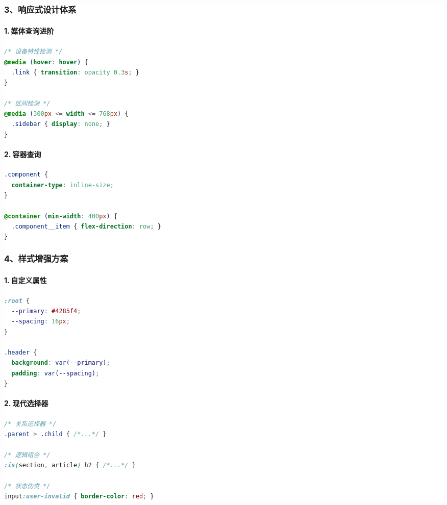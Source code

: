 ### 3、响应式设计体系

#### 1. 媒体查询进阶
```css
/* 设备特性检测 */
@media (hover: hover) {
  .link { transition: opacity 0.3s; }
}

/* 区间检测 */
@media (300px <= width <= 768px) {
  .sidebar { display: none; }
}
```

#### 2. 容器查询
```css
.component {
  container-type: inline-size;
}

@container (min-width: 400px) {
  .component__item { flex-direction: row; }
}
```

### 4、样式增强方案

#### 1. 自定义属性
```css
:root {
  --primary: #4285f4;
  --spacing: 16px;
}

.header {
  background: var(--primary);
  padding: var(--spacing);
}
```

#### 2. 现代选择器
```css
/* 关系选择器 */
.parent > .child { /*...*/ }

/* 逻辑组合 */
:is(section, article) h2 { /*...*/ }

/* 状态伪类 */
input:user-invalid { border-color: red; }
```
